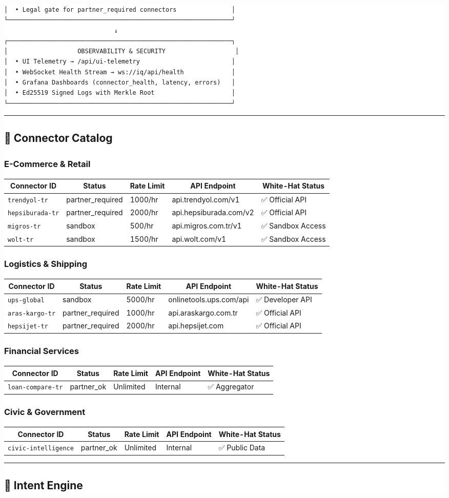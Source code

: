 ```
│  • Legal gate for partner_required connectors               │
└─────────────────────────────────────────────────────────────┘
                              ↓
┌─────────────────────────────────────────────────────────────┐
│                   OBSERVABILITY & SECURITY                   │
│  • UI Telemetry → /api/ui-telemetry                         │
│  • WebSocket Health Stream → ws://iq/api/health             │
│  • Grafana Dashboards (connector_health, latency, errors)   │
│  • Ed25519 Signed Logs with Merkle Root                     │
└─────────────────────────────────────────────────────────────┘
```

---

## 🔌 Connector Catalog

### E-Commerce & Retail
| Connector ID | Status | Rate Limit | API Endpoint | White-Hat Status |
|--------------|--------|------------|--------------|------------------|
| `trendyol-tr` | partner_required | 1000/hr | api.trendyol.com/v1 | ✅ Official API |
| `hepsiburada-tr` | partner_required | 2000/hr | api.hepsiburada.com/v2 | ✅ Official API |
| `migros-tr` | sandbox | 500/hr | api.migros.com.tr/v1 | ✅ Sandbox Access |
| `wolt-tr` | sandbox | 1500/hr | api.wolt.com/v1 | ✅ Sandbox Access |

### Logistics & Shipping
| Connector ID | Status | Rate Limit | API Endpoint | White-Hat Status |
|--------------|--------|------------|--------------|------------------|
| `ups-global` | sandbox | 5000/hr | onlinetools.ups.com/api | ✅ Developer API |
| `aras-kargo-tr` | partner_required | 1000/hr | api.araskargo.com.tr | ✅ Official API |
| `hepsijet-tr` | partner_required | 2000/hr | api.hepsijet.com | ✅ Official API |

### Financial Services
| Connector ID | Status | Rate Limit | API Endpoint | White-Hat Status |
|--------------|--------|------------|--------------|------------------|
| `loan-compare-tr` | partner_ok | Unlimited | Internal | ✅ Aggregator |

### Civic & Government
| Connector ID | Status | Rate Limit | API Endpoint | White-Hat Status |
|--------------|--------|------------|--------------|------------------|
| `civic-intelligence` | partner_ok | Unlimited | Internal | ✅ Public Data |

---

## 🧠 Intent Engine
